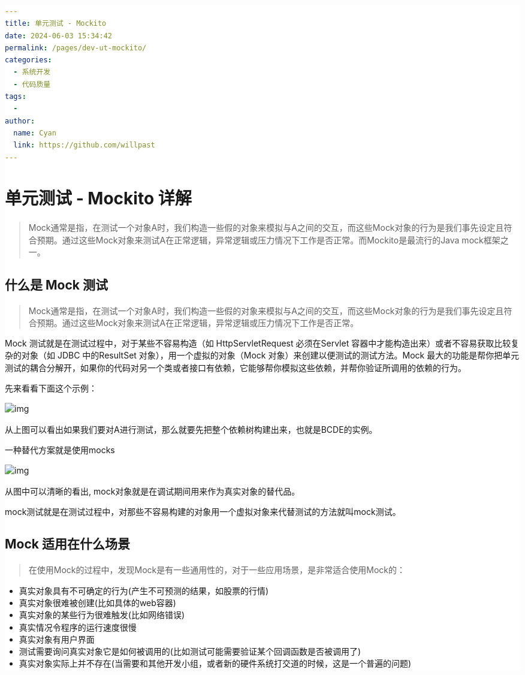 ```yaml
---
title: 单元测试 - Mockito
date: 2024-06-03 15:34:42
permalink: /pages/dev-ut-mockito/
categories:
  - 系统开发
  - 代码质量
tags:
  - 
author: 
  name: Cyan
  link: https://github.com/willpast
---
```

# 单元测试 - Mockito 详解

>
> Mock通常是指，在测试一个对象A时，我们构造一些假的对象来模拟与A之间的交互，而这些Mock对象的行为是我们事先设定且符合预期。通过这些Mock对象来测试A在正常逻辑，异常逻辑或压力情况下工作是否正常。而Mockito是最流行的Java
> mock框架之一。
 
## 什么是 Mock 测试

>
> Mock通常是指，在测试一个对象A时，我们构造一些假的对象来模拟与A之间的交互，而这些Mock对象的行为是我们事先设定且符合预期。通过这些Mock对象来测试A在正常逻辑，异常逻辑或压力情况下工作是否正常。

Mock 测试就是在测试过程中，对于某些不容易构造（如 HttpServletRequest 必须在Servlet
容器中才能构造出来）或者不容易获取比较复杂的对象（如 JDBC 中的ResultSet 对象），用一个虚拟的对象（Mock
对象）来创建以便测试的测试方法。Mock
最大的功能是帮你把单元测试的耦合分解开，如果你的代码对另一个类或者接口有依赖，它能够帮你模拟这些依赖，并帮你验证所调用的依赖的行为。

先来看看下面这个示例：

![img](https://cdn.jsdelivr.net/gh/willpast/image/blog/ka_java/ut-dev-mock-4.png)

从上图可以看出如果我们要对A进行测试，那么就要先把整个依赖树构建出来，也就是BCDE的实例。

一种替代方案就是使用mocks

![img](https://cdn.jsdelivr.net/gh/willpast/image/blog/ka_java/ut-dev-mock-5.png)

从图中可以清晰的看出, mock对象就是在调试期间用来作为真实对象的替代品。

mock测试就是在测试过程中，对那些不容易构建的对象用一个虚拟对象来代替测试的方法就叫mock测试。

## Mock 适用在什么场景

> 在使用Mock的过程中，发现Mock是有一些通用性的，对于一些应用场景，是非常适合使用Mock的：

  * 真实对象具有不可确定的行为(产生不可预测的结果，如股票的行情)
  * 真实对象很难被创建(比如具体的web容器)
  * 真实对象的某些行为很难触发(比如网络错误)
  * 真实情况令程序的运行速度很慢
  * 真实对象有用户界面
  * 测试需要询问真实对象它是如何被调用的(比如测试可能需要验证某个回调函数是否被调用了)
  * 真实对象实际上并不存在(当需要和其他开发小组，或者新的硬件系统打交道的时候，这是一个普遍的问题)
